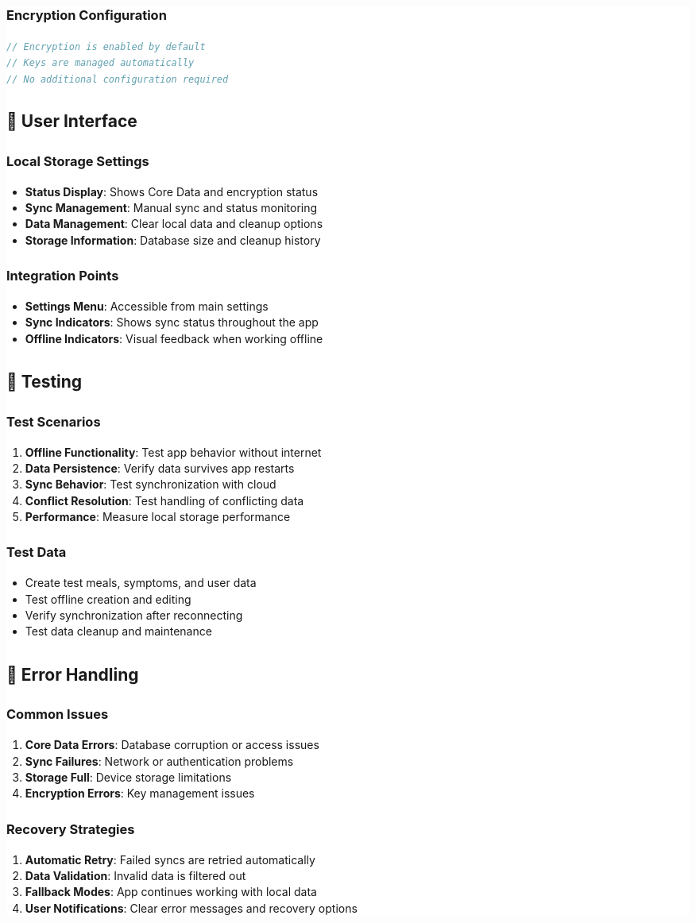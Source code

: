 ### Encryption Configuration
```swift
// Encryption is enabled by default
// Keys are managed automatically
// No additional configuration required
```

## 📱 User Interface

### Local Storage Settings
- **Status Display**: Shows Core Data and encryption status
- **Sync Management**: Manual sync and status monitoring
- **Data Management**: Clear local data and cleanup options
- **Storage Information**: Database size and cleanup history

### Integration Points
- **Settings Menu**: Accessible from main settings
- **Sync Indicators**: Shows sync status throughout the app
- **Offline Indicators**: Visual feedback when working offline

## 🧪 Testing

### Test Scenarios
1. **Offline Functionality**: Test app behavior without internet
2. **Data Persistence**: Verify data survives app restarts
3. **Sync Behavior**: Test synchronization with cloud
4. **Conflict Resolution**: Test handling of conflicting data
5. **Performance**: Measure local storage performance

### Test Data
- Create test meals, symptoms, and user data
- Test offline creation and editing
- Verify synchronization after reconnecting
- Test data cleanup and maintenance

## 🚨 Error Handling

### Common Issues
1. **Core Data Errors**: Database corruption or access issues
2. **Sync Failures**: Network or authentication problems
3. **Storage Full**: Device storage limitations
4. **Encryption Errors**: Key management issues

### Recovery Strategies
1. **Automatic Retry**: Failed syncs are retried automatically
2. **Data Validation**: Invalid data is filtered out
3. **Fallback Modes**: App continues working with local data
4. **User Notifications**: Clear error messages and recovery options
